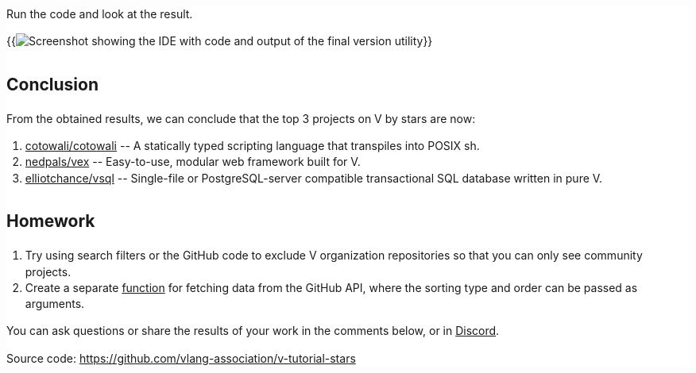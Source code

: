 Run the code and look at the result.

{{<image src="/images/how-to-write-a-simple-v-application-step-by-step/4.png"
alt="Screenshot showing the IDE with code and output of the final version utility">}}

## Conclusion

From the obtained results, we can conclude that the top 3 projects on V by stars are now:

1. [cotowali/cotowali](https://github.com/cotowali/cotowali) --
   A statically typed scripting language that transpiles into POSIX sh.
2. [nedpals/vex](https://github.com/nedpals/vex) --
   Easy-to-use, modular web framework built for V.
3. [elliotchance/vsql](https://github.com/elliotchance/vsql) --
   Single-file or PostgreSQL-server compatible transactional SQL database
   written in pure V.

## Homework

1. Try using search filters or the GitHub code to exclude V organization repositories so that you
   can only see community projects.
2. Create a separate
   [function](https://docs.vosca.dev/concepts/functions/overview.html)
   for fetching data from the GitHub API, where the sorting type and order can be passed as
   arguments.

You can ask questions or share the results of your work in the comments below, or in
[Discord](https://discord.gg/vlang).

Source code: <https://github.com/vlang-association/v-tutorial-stars>
